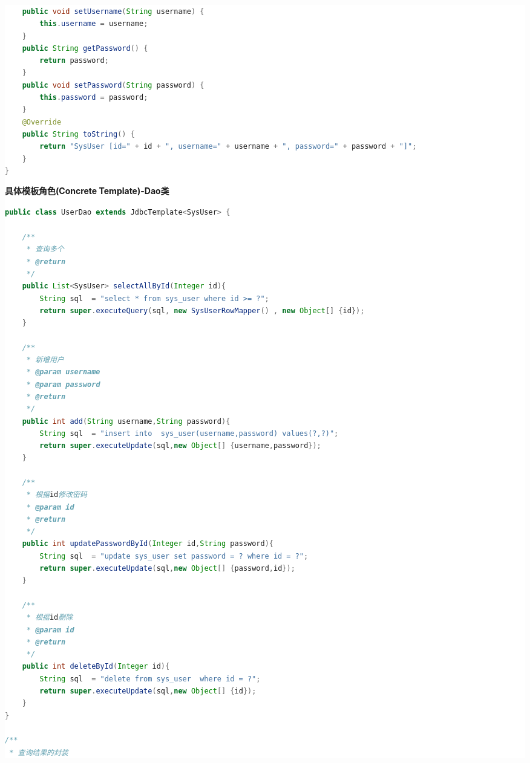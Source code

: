 ```java
	public void setUsername(String username) {
		this.username = username;
	}
	public String getPassword() {
		return password;
	}
	public void setPassword(String password) {
		this.password = password;
	}
	@Override
	public String toString() {
		return "SysUser [id=" + id + ", username=" + username + ", password=" + password + "]";
	}
}
```

**具体模板角色(Concrete Template)-Dao类**

```java
public class UserDao extends JdbcTemplate<SysUser> {

	/**
	 * 查询多个
	 * @return
	 */
	public List<SysUser> selectAllById(Integer id){
		String sql  = "select * from sys_user where id >= ?";
		return super.executeQuery(sql, new SysUserRowMapper() , new Object[] {id});
	}

	/**
	 * 新增用户
	 * @param username
	 * @param password
	 * @return
	 */
	public int add(String username,String password){
		String sql  = "insert into  sys_user(username,password) values(?,?)";
		return super.executeUpdate(sql,new Object[] {username,password});
	}

	/**
	 * 根据id修改密码
	 * @param id
	 * @return
	 */
	public int updatePasswordById(Integer id,String password){
		String sql  = "update sys_user set password = ? where id = ?";
		return super.executeUpdate(sql,new Object[] {password,id});
	}

	/**
	 * 根据id删除
	 * @param id
	 * @return
	 */
	public int deleteById(Integer id){
		String sql  = "delete from sys_user  where id = ?";
		return super.executeUpdate(sql,new Object[] {id});
	}
}

/**
 * 查询结果的封装
```